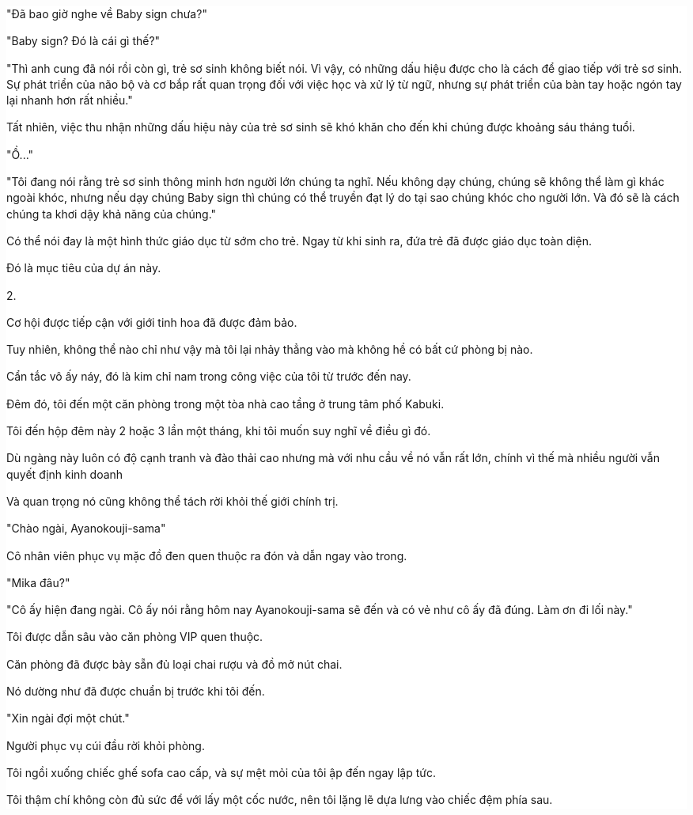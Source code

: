 \"Đã bao giờ nghe về Baby sign chưa?\"

"Baby sign? Đó là cái gì thế?"

"Thì anh cung đã nói rồi còn gì, trẻ sơ sinh không biết nói. Vì vậy, có những dấu hiệu được cho là cách để giao tiếp với trẻ sơ sinh. Sự phát triển của não bộ và cơ bắp rất quan trọng đối với việc học và xử lý từ ngữ, nhưng sự phát triển của bàn tay hoặc ngón tay lại nhanh hơn rất nhiều."

Tất nhiên, việc thu nhận những dấu hiệu này của trẻ sơ sinh sẽ khó khăn cho đến khi chúng được khoảng sáu tháng tuổi.

\"Ồ\...\"

"Tôi đang nói rằng trẻ sơ sinh thông minh hơn người lớn chúng ta nghĩ. Nếu không dạy chúng, chúng sẽ không thể làm gì khác ngoài khóc, nhưng nếu dạy chúng Baby sign thì chúng có thể truyền đạt lý do tại sao chúng khóc cho người lớn. Và đó sẽ là cách chúng ta khơi dậy khả năng của chúng."

Có thể nói đay là một hình thức giáo dục từ sớm cho trẻ. Ngay từ khi sinh ra, đứa trẻ đã được giáo dục toàn diện.

Đó là mục tiêu của dự án này.

2\.

Cơ hội được tiếp cận với giới tinh hoa đã được đảm bảo.

Tuy nhiên, không thể nào chỉ như vậy mà tôi lại nhảy thẳng vào mà không hề có bất cứ phòng bị nào.

Cẩn tắc vô ấy náy, đó là kim chỉ nam trong công việc của tôi từ trước đến nay.

Đêm đó, tôi đến một căn phòng trong một tòa nhà cao tầng ở trung tâm phố Kabuki.

Tôi đến hộp đêm này 2 hoặc 3 lần một tháng, khi tôi muốn suy nghĩ về điều gì đó.

Dù ngàng này luôn có độ cạnh tranh và đào thải cao nhưng mà với nhu cầu về nó vẫn rất lớn, chính vì thế mà nhiều người vẫn quyết định kinh doanh

Và quan trọng nó cũng không thể tách rời khỏi thế giới chính trị.

\"Chào ngài, Ayanokouji-sama\"

Cô nhân viên phục vụ mặc đồ đen quen thuộc ra đón và dẫn ngay vào trong.

\"Mika đâu?\"

\"Cô ấy hiện đang ngài. Cô ấy nói rằng hôm nay Ayanokouji-sama sẽ đến và có vẻ như cô ấy đã đúng. Làm ơn đi lối này.\"

Tôi được dẫn sâu vào căn phòng VIP quen thuộc.

Căn phòng đã được bày sẵn đủ loại chai rượu và đồ mở nút chai.

Nó dường như đã được chuẩn bị trước khi tôi đến.

\"Xin ngài đợi một chút.\"

Người phục vụ cúi đầu rời khỏi phòng.

Tôi ngồi xuống chiếc ghế sofa cao cấp, và sự mệt mỏi của tôi ập đến ngay lập tức.

Tôi thậm chí không còn đủ sức để với lấy một cốc nước, nên tôi lặng lẽ dựa lưng vào chiếc đệm phía sau.
